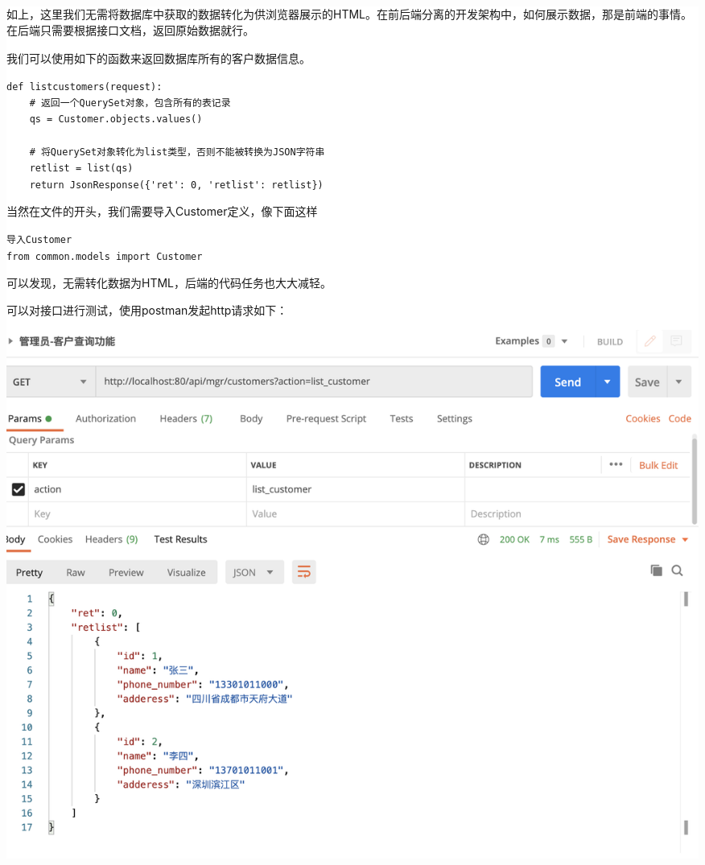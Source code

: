 如上，这里我们无需将数据库中获取的数据转化为供浏览器展示的HTML。在前后端分离的开发架构中，如何展示数据，那是前端的事情。在后端只需要根据接口文档，返回原始数据就行。

我们可以使用如下的函数来返回数据库所有的客户数据信息。

```
def listcustomers(request):
    # 返回一个QuerySet对象，包含所有的表记录
    qs = Customer.objects.values()

    # 将QuerySet对象转化为list类型，否则不能被转换为JSON字符串
    retlist = list(qs)
    return JsonResponse({'ret': 0, 'retlist': retlist})
```

当然在文件的开头，我们需要导入Customer定义，像下面这样
```
导入Customer
from common.models import Customer
```
可以发现，无需转化数据为HTML，后端的代码任务也大大减轻。


可以对接口进行测试，使用postman发起http请求如下：

![](_v_images/20201130103226266_2064761636.png)
